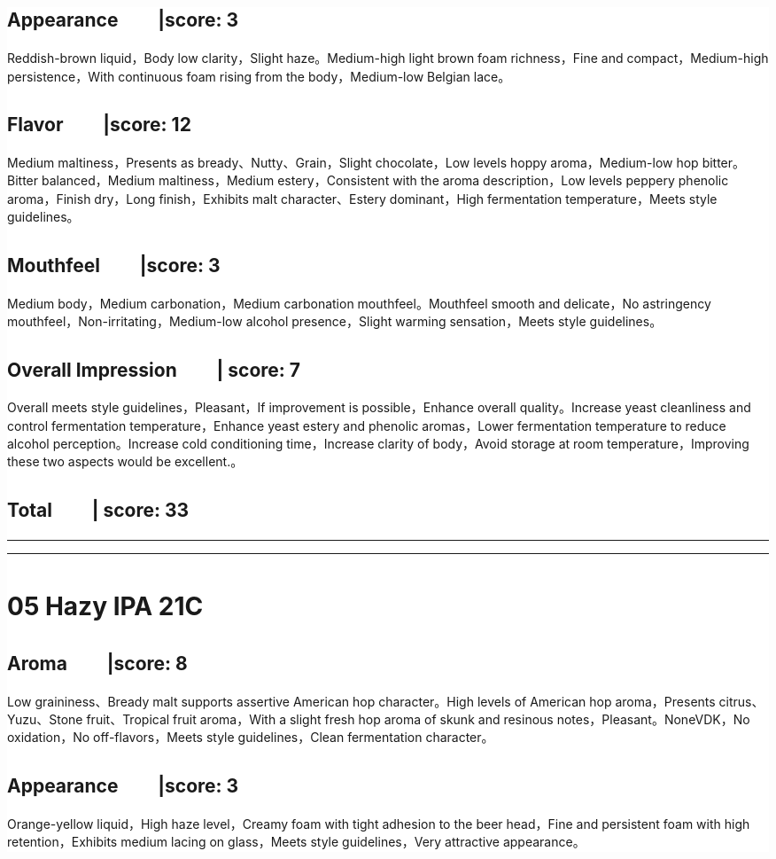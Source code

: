 



## Appearance $~~~~~~~$ |**score**: 3
Reddish-brown liquid，Body low clarity，Slight haze。Medium-high light brown foam richness，Fine and compact，Medium-high persistence，With continuous foam rising from the body，Medium-low Belgian lace。



## Flavor $~~~~~~~$ |**score**: 12
Medium maltiness，Presents as bready、Nutty、Grain，Slight chocolate，Low levels hoppy aroma，Medium-low hop bitter。Bitter balanced，Medium maltiness，Medium estery，Consistent with the aroma description，Low levels peppery phenolic aroma，Finish dry，Long finish，Exhibits malt character、Estery dominant，High fermentation temperature，Meets style guidelines。




## Mouthfeel $~~~~~~~$ |**score**: 3
Medium body，Medium carbonation，Medium carbonation mouthfeel。Mouthfeel smooth and delicate，No astringency mouthfeel，Non-irritating，Medium-low alcohol presence，Slight warming sensation，Meets style guidelines。




## Overall Impression $~~~~~~~$ | **score**: 7
Overall meets style guidelines，Pleasant，If improvement is possible，Enhance overall quality。Increase yeast cleanliness and control fermentation temperature，Enhance yeast estery and phenolic aromas，Lower fermentation temperature to reduce alcohol perception。Increase cold conditioning time，Increase clarity of body，Avoid storage at room temperature，Improving these two aspects would be excellent.。




## Total $~~~~~~~$ | **score**: 33

-------------------------------------------------
-----------------------------------------------
 # 05  Hazy IPA  21C


## Aroma   $~~~~~~~$ |**score**: 8
Low graininess、Bready malt supports assertive American hop character。High levels of American hop aroma，Presents citrus、Yuzu、Stone fruit、Tropical fruit aroma，With a slight fresh hop aroma of skunk and resinous notes，Pleasant。NoneVDK，No oxidation，No off-flavors，Meets style guidelines，Clean fermentation character。



## Appearance $~~~~~~~$ |**score**: 3
Orange-yellow liquid，High haze level，Creamy foam with tight adhesion to the beer head，Fine and persistent foam with high retention，Exhibits medium lacing on glass，Meets style guidelines，Very attractive appearance。
